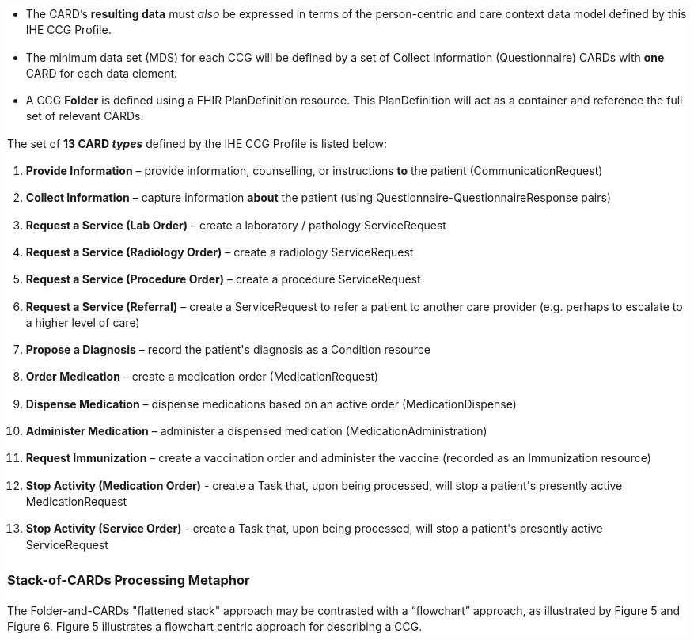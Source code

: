 - The CARD’s **resulting data** must *also* be expressed in terms of the
  person-centric and care context data model defined by this IHE CCG
  Profile.

- The minimum data set (MDS) for each CCG will be defined by a set of
  Collect Information (Questionnaire) CARDs with **one** CARD for each
  data element.

- A CCG **Folder** is defined using a FHIR PlanDefinition resource. This
  PlanDefinition will act as a container and reference the full set of
  relevant CARDs.

The set of **13 CARD *types*** defined by the IHE CCG Profile is listed
below:

1.  **Provide Information** – provide information, counselling, or
    instructions **to** the patient (CommunicationRequest)

2.  **Collect Information** – capture information **about** the patient
    (using Questionnaire-QuestionnaireResponse pairs)

3.  **Request a Service (Lab Order)** – create a laboratory / pathology
    ServiceRequest

4.  **Request a Service (Radiology Order)** – create a radiology
    ServiceRequest

5.  **Request a Service (Procedure Order)** – create a procedure
    ServiceRequest

6.  **Request a Service (Referral)** – create a ServiceRequest to refer
    a patient to another care provider (e.g. perhaps to escalate to a
    higher level of care)

7.  **Propose a Diagnosis** – record the patient&apos;s diagnosis as a
    Condition resource

8.  **Order Medication** – create a medication order (MedicationRequest)

9.  **Dispense Medication** – dispense medications based on an active
    order (MedicationDispense)

10. **Administer Medication** – administer a dispensed medication
    (MedicationAdministration)

11. **Request Immunization** – create a vaccination order and administer the vaccine
    (recorded as an Immunization resource)

12. **Stop Activity (Medication Order)** - create a Task that, upon being processed, will stop a patient&apos;s presently active MedicationRequest

13. **Stop Activity (Service Order)**  - create a Task that, upon being processed, will stop a patient&apos;s presently active ServiceRequest

### Stack-of-CARDs Processing Metaphor

The Folder-and-CARDs "flattened stack" approach may be contrasted with a “flowchart”
approach, as illustrated by Figure 5 and Figure 6. Figure 5 illustrates
a flowchart centric approach for describing a CCG.
